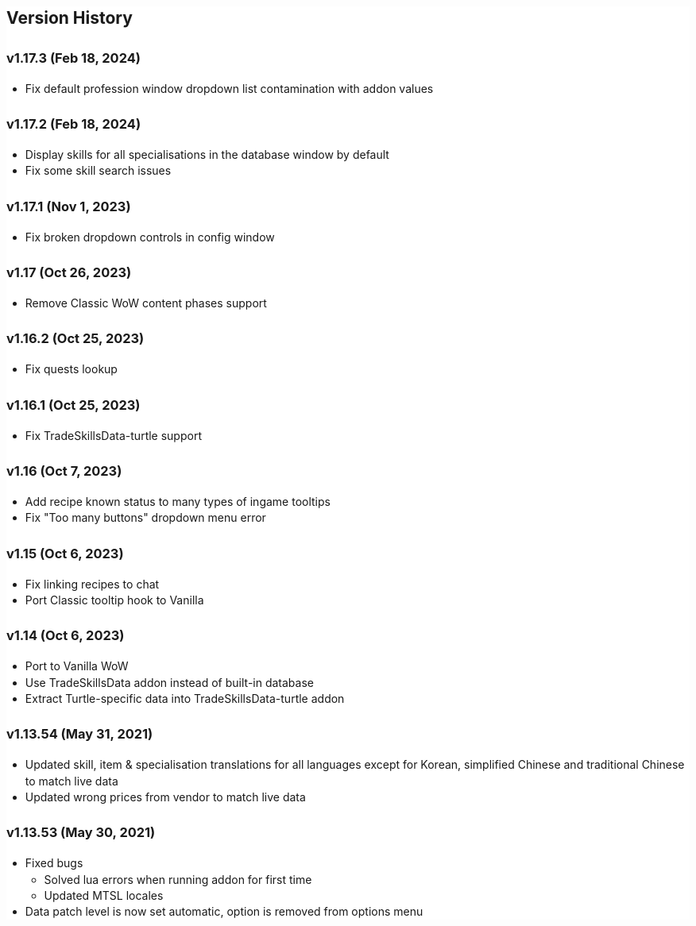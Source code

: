 ## Version History

### v1.17.3 (Feb 18, 2024)

* Fix default profession window dropdown list contamination with addon values

### v1.17.2 (Feb 18, 2024)

* Display skills for all specialisations in the database window by default
* Fix some skill search issues

### v1.17.1 (Nov 1, 2023)

* Fix broken dropdown controls in config window

### v1.17 (Oct 26, 2023)

* Remove Classic WoW content phases support

### v1.16.2 (Oct 25, 2023)

* Fix quests lookup

### v1.16.1 (Oct 25, 2023)

* Fix TradeSkillsData-turtle support

### v1.16 (Oct 7, 2023)

* Add recipe known status to many types of ingame tooltips
* Fix "Too many buttons" dropdown menu error

### v1.15 (Oct 6, 2023)

* Fix linking recipes to chat
* Port Classic tooltip hook to Vanilla

### v1.14 (Oct 6, 2023)

* Port to Vanilla WoW 
* Use TradeSkillsData addon instead of built-in database
* Extract Turtle-specific data into TradeSkillsData-turtle addon

### v1.13.54 (May 31, 2021)

* Updated skill, item & specialisation translations for all languages except for Korean, simplified Chinese and traditional Chinese to match live data
* Updated wrong prices from vendor to match live data

### v1.13.53 (May 30, 2021)

* Fixed bugs
  * Solved lua errors when running addon for first time
  * Updated MTSL locales
* Data patch level is now set automatic, option is removed from options menu
